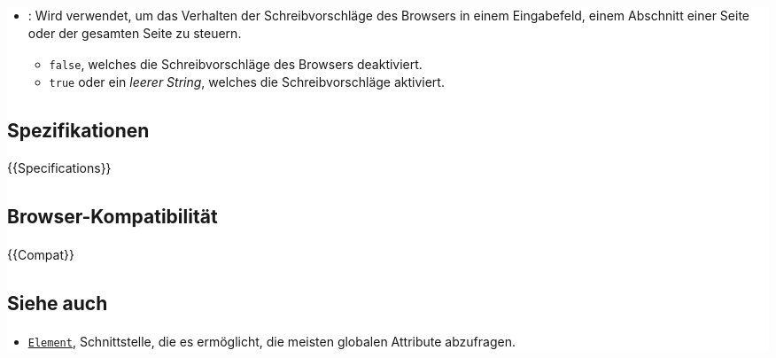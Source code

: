   - : Wird verwendet, um das Verhalten der Schreibvorschläge des Browsers in einem Eingabefeld, einem Abschnitt einer Seite oder der gesamten Seite zu steuern.

    - `false`, welches die Schreibvorschläge des Browsers deaktiviert.
    - `true` oder ein _leerer String_, welches die Schreibvorschläge aktiviert.

## Spezifikationen

{{Specifications}}

## Browser-Kompatibilität

{{Compat}}

## Siehe auch

- [`Element`](/de/docs/Web/API/Element), Schnittstelle, die es ermöglicht, die meisten globalen Attribute abzufragen.
